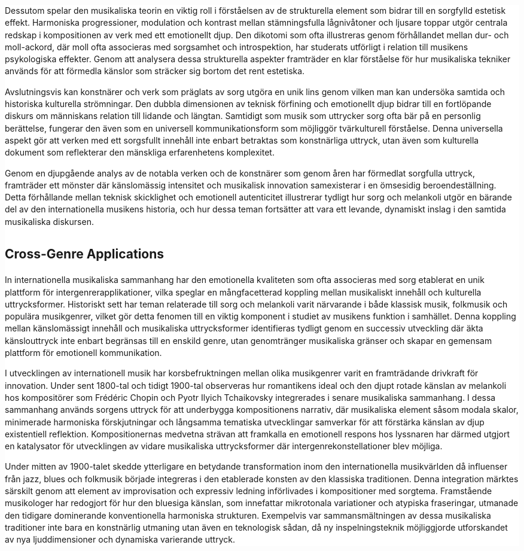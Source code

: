 Dessutom spelar den musikaliska teorin en viktig roll i förståelsen av de strukturella element som
bidrar till en sorgfylld estetisk effekt. Harmoniska progressioner, modulation och kontrast mellan
stämningsfulla lågnivåtoner och ljusare toppar utgör centrala redskap i kompositionen av verk med
ett emotionellt djup. Den dikotomi som ofta illustreras genom förhållandet mellan dur- och
moll-ackord, där moll ofta associeras med sorgsamhet och introspektion, har studerats utförligt i
relation till musikens psykologiska effekter. Genom att analysera dessa strukturella aspekter
framträder en klar förståelse för hur musikaliska tekniker används för att förmedla känslor som
sträcker sig bortom det rent estetiska.

Avslutningsvis kan konstnärer och verk som präglats av sorg utgöra en unik lins genom vilken man kan
undersöka samtida och historiska kulturella strömningar. Den dubbla dimensionen av teknisk förfining
och emotionellt djup bidrar till en fortlöpande diskurs om människans relation till lidande och
längtan. Samtidigt som musik som uttrycker sorg ofta bär på en personlig berättelse, fungerar den
även som en universell kommunikationsform som möjliggör tvärkulturell förståelse. Denna universella
aspekt gör att verken med ett sorgsfullt innehåll inte enbart betraktas som konstnärliga uttryck,
utan även som kulturella dokument som reflekterar den mänskliga erfarenhetens komplexitet.

Genom en djupgående analys av de notabla verken och de konstnärer som genom åren har förmedlat
sorgfulla uttryck, framträder ett mönster där känslomässig intensitet och musikalisk innovation
samexisterar i en ömsesidig beroendeställning. Detta förhållande mellan teknisk skicklighet och
emotionell autenticitet illustrerar tydligt hur sorg och melankoli utgör en bärande del av den
internationella musikens historia, och hur dessa teman fortsätter att vara ett levande, dynamiskt
inslag i den samtida musikaliska diskursen.

## Cross-Genre Applications

In internationella musikaliska sammanhang har den emotionella kvaliteten som ofta associeras med
sorg etablerat en unik plattform för intergenrerapplikationer, vilka speglar en mångfacetterad
koppling mellan musikaliskt innehåll och kulturella uttrycksformer. Historiskt sett har teman
relaterade till sorg och melankoli varit närvarande i både klassisk musik, folkmusik och populära
musikgenrer, vilket gör detta fenomen till en viktig komponent i studiet av musikens funktion i
samhället. Denna koppling mellan känslomässigt innehåll och musikaliska uttrycksformer identifieras
tydligt genom en successiv utveckling där äkta känslouttryck inte enbart begränsas till en enskild
genre, utan genomtränger musikaliska gränser och skapar en gemensam plattform för emotionell
kommunikation.

I utvecklingen av internationell musik har korsbefruktningen mellan olika musikgenrer varit en
framträdande drivkraft för innovation. Under sent 1800-tal och tidigt 1900-tal observeras hur
romantikens ideal och den djupt rotade känslan av melankoli hos kompositörer som Frédéric Chopin och
Pyotr Ilyich Tchaikovsky integrerades i senare musikaliska sammanhang. I dessa sammanhang används
sorgens uttryck för att underbygga kompositionens narrativ, där musikaliska element såsom modala
skalor, minimerade harmoniska förskjutningar och långsamma tematiska utvecklingar samverkar för att
förstärka känslan av djup existentiell reflektion. Kompositionernas medvetna strävan att framkalla
en emotionell respons hos lyssnaren har därmed utgjort en katalysator för utvecklingen av vidare
musikaliska uttrycksformer där intergenrekonstellationer blev möjliga.

Under mitten av 1900-talet skedde ytterligare en betydande transformation inom den internationella
musikvärlden då influenser från jazz, blues och folkmusik började integreras i den etablerade
konsten av den klassiska traditionen. Denna integration märktes särskilt genom att element av
improvisation och expres­siv ledning införlivades i kompositioner med sorgtema. Framstående
musikologer har redogjort för hur den bluesiga känslan, som innefattar mikrotonala variationer och
atypiska fraseringar, utmanade den tidigare dominerande konventionella harmoniska strukturen.
Exempelvis var sammansmältningen av dessa musikaliska traditioner inte bara en konstnärlig utmaning
utan även en teknologisk sådan, då ny inspelningsteknik möjliggjorde utforskandet av nya
ljuddimensioner och dynamiska varierande uttryck.
